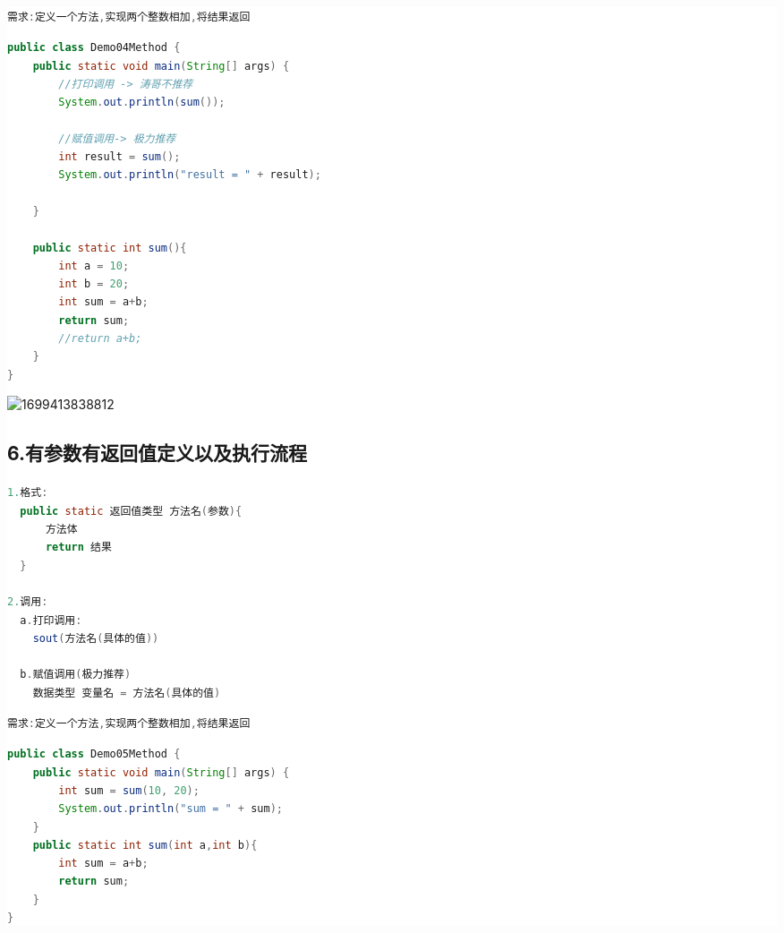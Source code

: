 ```java
需求:定义一个方法,实现两个整数相加,将结果返回
```

```java
public class Demo04Method {
    public static void main(String[] args) {
        //打印调用 -> 涛哥不推荐
        System.out.println(sum());

        //赋值调用-> 极力推荐
        int result = sum();
        System.out.println("result = " + result);

    }

    public static int sum(){
        int a = 10;
        int b = 20;
        int sum = a+b;
        return sum;
        //return a+b;
    }
}

```

![1699413838812](D:\StudyApps\profiles\Java基础\尚硅谷2024新版Java基础（上）\day06_方法\img\1699413838812.png)

## 6.有参数有返回值定义以及执行流程

```java
1.格式:
  public static 返回值类型 方法名(参数){
      方法体
      return 结果
  }

2.调用:
  a.打印调用:
    sout(方法名(具体的值))
        
  b.赋值调用(极力推荐)
    数据类型 变量名 = 方法名(具体的值)    
```

```java
需求:定义一个方法,实现两个整数相加,将结果返回
```

```java
public class Demo05Method {
    public static void main(String[] args) {
        int sum = sum(10, 20);
        System.out.println("sum = " + sum);
    }
    public static int sum(int a,int b){
        int sum = a+b;
        return sum;
    }
}

```
